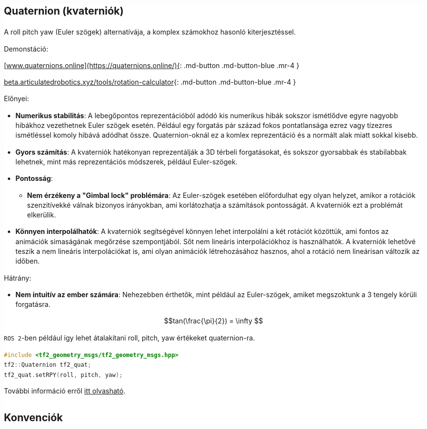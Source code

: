 ## Quaternion (kvaterniók)
A roll pitch yaw (Euler szögek) alternatívája, a komplex számokhoz hasonló kiterjesztéssel. 

Demonstáció: 

[www.quaternions.online](https://quaternions.online/){: .md-button .md-button-blue .mr-4 }

[beta.articulatedrobotics.xyz/tools/rotation-calculator](https://beta.articulatedrobotics.xyz/tools/rotation-calculator/){: .md-button .md-button-blue .mr-4 }

Előnyei:

- __Numerikus stabilitás__:  A lebegőpontos reprezentációból adódó kis numerikus hibák sokszor ismétlődve egyre nagyobb hibákhoz vezethetnek Euler szögek esetén. Például egy forgatás pár század fokos pontatlansága ezrez vagy tízezres ismétléssel komoly hibává adódhat össze. Quaternion-oknál ez a komlex reprezentáció és a normált alak miatt sokkal kisebb.
- __Gyors számítás__: A kvaterniók hatékonyan reprezentálják a 3D térbeli forgatásokat, és sokszor gyorsabbak és stabilabbak lehetnek, mint más reprezentációs módszerek, például Euler-szögek.
- __Pontosság__:

    - __Nem érzékeny a "Gimbal lock" problémára__: Az Euler-szögek esetében előfordulhat egy olyan helyzet, amikor a rotációk szenzitívekké válnak bizonyos irányokban, ami korlátozhatja a számítások pontosságát. A kvaterniók ezt a problémát elkerülik.
- __Könnyen interpolálhatók__: A kvaterniók segítségével könnyen lehet interpolálni a két rotációt közöttük, ami fontos az animációk simaságának megőrzése szempontjából. Sőt nem lineáris interpolációkhoz is használhatók. A kvaterniók lehetővé teszik a nem lineáris interpolációkat is, ami olyan animációk létrehozásához hasznos, ahol a rotáció nem lineárisan változik az időben.


Hátrány:

- __Nem intuitív az ember számára__: Nehezebben érthetők, mint például az Euler-szögek, amiket megszoktunk a 3 tengely körüli forgatásra.

$$tan(\frac{\pi}{2}) = \infty $$

`ROS 2`-ben például így lehet átalakítani roll, pitch, yaw értékeket quaternion-ra.

``` cpp
#include <tf2_geometry_msgs/tf2_geometry_msgs.hpp>
tf2::Quaternion tf2_quat;
tf2_quat.setRPY(roll, pitch, yaw);
```

További információ erről  [itt olvasható](https://docs.ros.org/en/humble/Tutorials/Intermediate/Tf2/Quaternion-Fundamentals.html).
<iframe width="560" height="315" src="https://www.youtube.com/embed/zjMuIxRvygQ?rel=0" title="YouTube video player" frameborder="0" allow="accelerometer; autoplay; clipboard-write; encrypted-media; gyroscope; picture-in-picture; web-share" allowfullscreen></iframe>

## Konvenciók
